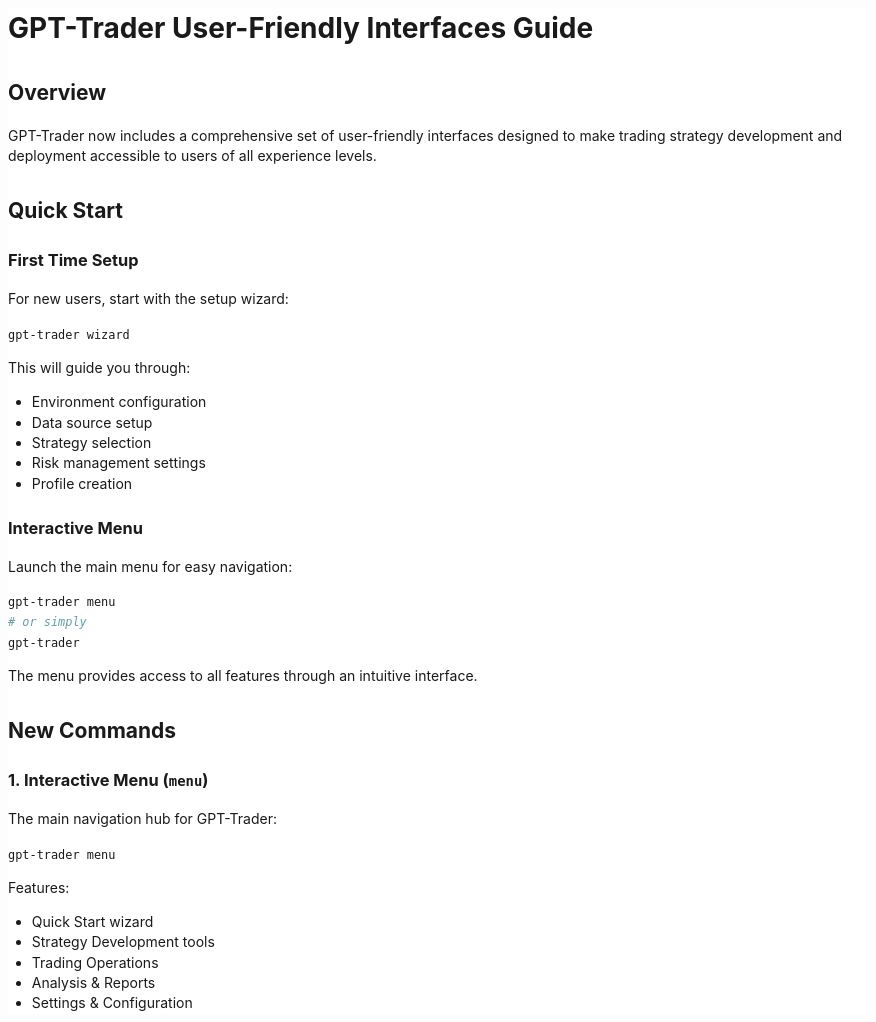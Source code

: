 # GPT-Trader User-Friendly Interfaces Guide

## Overview

GPT-Trader now includes a comprehensive set of user-friendly interfaces designed to make trading strategy development and deployment accessible to users of all experience levels.

## Quick Start

### First Time Setup

For new users, start with the setup wizard:

```bash
gpt-trader wizard
```

This will guide you through:
- Environment configuration
- Data source setup
- Strategy selection
- Risk management settings
- Profile creation

### Interactive Menu

Launch the main menu for easy navigation:

```bash
gpt-trader menu
# or simply
gpt-trader
```

The menu provides access to all features through an intuitive interface.

## New Commands

### 1. Interactive Menu (`menu`)

The main navigation hub for GPT-Trader:

```bash
gpt-trader menu
```

Features:
- Quick Start wizard
- Strategy Development tools
- Trading Operations
- Analysis & Reports
- Settings & Configuration
